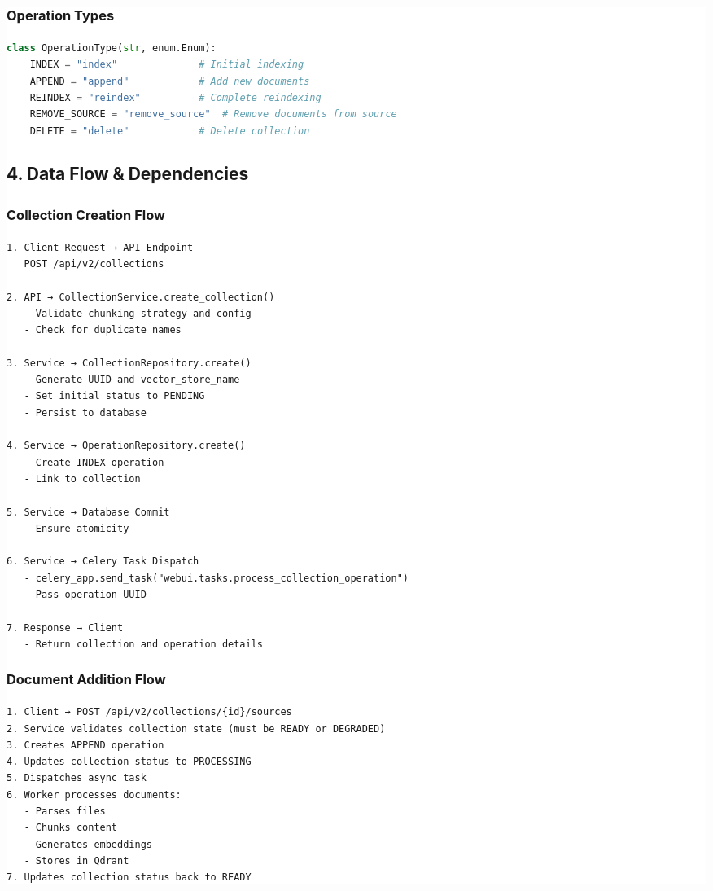 ### Operation Types
```python
class OperationType(str, enum.Enum):
    INDEX = "index"              # Initial indexing
    APPEND = "append"            # Add new documents
    REINDEX = "reindex"          # Complete reindexing
    REMOVE_SOURCE = "remove_source"  # Remove documents from source
    DELETE = "delete"            # Delete collection
```

## 4. Data Flow & Dependencies

### Collection Creation Flow
```
1. Client Request → API Endpoint
   POST /api/v2/collections
   
2. API → CollectionService.create_collection()
   - Validate chunking strategy and config
   - Check for duplicate names
   
3. Service → CollectionRepository.create()
   - Generate UUID and vector_store_name
   - Set initial status to PENDING
   - Persist to database
   
4. Service → OperationRepository.create()
   - Create INDEX operation
   - Link to collection
   
5. Service → Database Commit
   - Ensure atomicity
   
6. Service → Celery Task Dispatch
   - celery_app.send_task("webui.tasks.process_collection_operation")
   - Pass operation UUID
   
7. Response → Client
   - Return collection and operation details
```

### Document Addition Flow
```
1. Client → POST /api/v2/collections/{id}/sources
2. Service validates collection state (must be READY or DEGRADED)
3. Creates APPEND operation
4. Updates collection status to PROCESSING
5. Dispatches async task
6. Worker processes documents:
   - Parses files
   - Chunks content
   - Generates embeddings
   - Stores in Qdrant
7. Updates collection status back to READY
```
